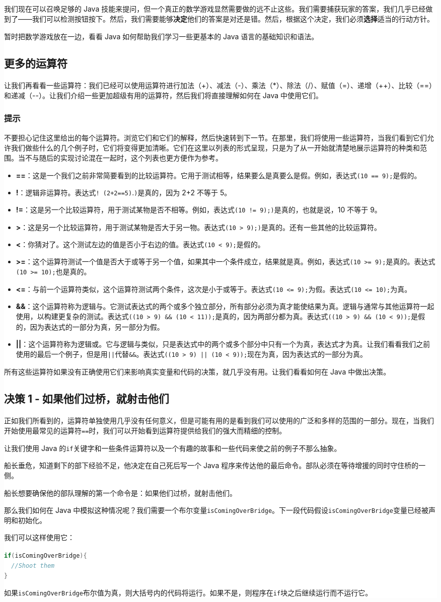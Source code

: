 我们现在可以召唤足够的 Java 技能来提问，但一个真正的数学游戏显然需要做的远不止这些。我们需要捕获玩家的答案，我们几乎已经做到了——我们可以检测按钮按下。然后，我们需要能够**决定**他们的答案是对还是错。然后，根据这个决定，我们必须**选择**适当的行动方针。

暂时把数学游戏放在一边，看看 Java 如何帮助我们学习一些更基本的 Java 语言的基础知识和语法。

## 更多的运算符

让我们再看看一些运算符：我们已经可以使用运算符进行加法（+）、减法（-）、乘法（*）、除法（/）、赋值（=）、递增（++）、比较（==）和递减（--）。让我们介绍一些更加超级有用的运算符，然后我们将直接理解如何在 Java 中使用它们。

### 提示

不要担心记住这里给出的每个运算符。浏览它们和它们的解释，然后快速转到下一节。在那里，我们将使用一些运算符，当我们看到它们允许我们做些什么的几个例子时，它们将变得更加清晰。它们在这里以列表的形式呈现，只是为了从一开始就清楚地展示运算符的种类和范围。当不与随后的实现讨论混在一起时，这个列表也更方便作为参考。

+   **==**：这是一个我们之前非常简要看到的比较运算符。它用于测试相等，结果要么是真要么是假。例如，表达式`(10 == 9);`是假的。

+   **!**：逻辑非运算符。表达式`! (2+2==5)`.`)`是真的，因为 2+2 不等于 5。

+   **!=**：这是另一个比较运算符，用于测试某物是否不相等。例如，表达式`(10 != 9);)`是真的，也就是说，10 不等于 9。

+   **>**：这是另一个比较运算符，用于测试某物是否大于另一物。表达式`(10 > 9);)`是真的。还有一些其他的比较运算符。

+   **<**：你猜对了。这个测试左边的值是否小于右边的值。表达式`(10 < 9);`是假的。

+   **>=**：这个运算符测试一个值是否大于或等于另一个值，如果其中一个条件成立，结果就是真。例如，表达式`(10 >= 9);`是真的。表达式`(10 >= 10);`也是真的。

+   **<=**：与前一个运算符类似，这个运算符测试两个条件，这次是小于或等于。表达式`(10 <= 9);`为假。表达式`(10 <= 10);`为真。

+   **&&**：这个运算符称为逻辑与。它测试表达式的两个或多个独立部分，所有部分必须为真才能使结果为真。逻辑与通常与其他运算符一起使用，以构建更复杂的测试。表达式`((10 > 9) && (10 < 11));`是真的，因为两部分都为真。表达式`((10 > 9) && (10 < 9));`是假的，因为表达式的一部分为真，另一部分为假。

+   **||**：这个运算符称为逻辑或。它与逻辑与类似，只是表达式中的两个或多个部分中只有一个为真，表达式才为真。让我们看看我们之前使用的最后一个例子，但是用`||`代替`&&`。表达式`((10 > 9) || (10 < 9));`现在为真，因为表达式的一部分为真。

所有这些运算符如果没有正确使用它们来影响真实变量和代码的决策，就几乎没有用。让我们看看如何在 Java 中做出决策。

## 决策 1 - 如果他们过桥，就射击他们

正如我们所看到的，运算符单独使用几乎没有任何意义，但是可能有用的是看到我们可以使用的广泛和多样的范围的一部分。现在，当我们开始使用最常见的运算符`==`时，我们可以开始看到运算符提供给我们的强大而精细的控制。

让我们使用 Java 的`if`关键字和一些条件运算符以及一个有趣的故事和一些代码来使之前的例子不那么抽象。

船长垂危，知道剩下的部下经验不足，他决定在自己死后写一个 Java 程序来传达他的最后命令。部队必须在等待增援的同时守住桥的一侧。

船长想要确保他的部队理解的第一个命令是：如果他们过桥，就射击他们。

那么我们如何在 Java 中模拟这种情况呢？我们需要一个布尔变量`isComingOverBridge`。下一段代码假设`isComingOverBridge`变量已经被声明和初始化。

我们可以这样使用它：

```java
if(isComingOverBridge){
  //Shoot them
}
```

如果`isComingOverBridge`布尔值为真，则大括号内的代码将运行。如果不是，则程序在`if`块之后继续运行而不运行它。
